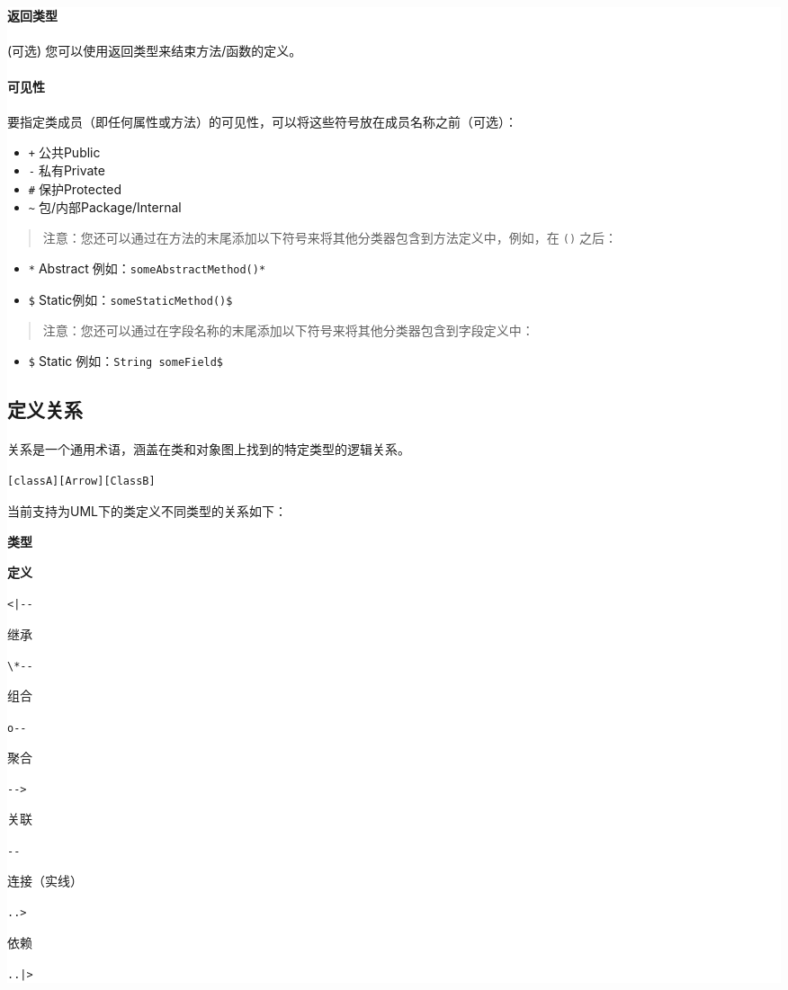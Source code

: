 #### 返回类型

(可选) 您可以使用返回类型来结束方法/函数的定义。

#### 可见性

要指定类成员（即任何属性或方法）的可见性，可以将这些符号放在成员名称之前（可选）：

-   `+` 公共Public
-   `-` 私有Private
-   `#` 保护Protected
-   `~` 包/内部Package/Internal

> 注意：您还可以通过在方法的末尾添加以下符号来将其他分类器包含到方法定义中，例如，在 `()` 之后：

-   `*` Abstract 例如：`someAbstractMethod()*`
    
-   `$` Static例如：`someStaticMethod()$`
    

> 注意：您还可以通过在字段名称的末尾添加以下符号来将其他分类器包含到字段定义中：

-   `$` Static 例如：`String someField$`

## 定义关系

关系是一个通用术语，涵盖在类和对象图上找到的特定类型的逻辑关系。

```mermaid
[classA][Arrow][ClassB]
```

当前支持为UML下的类定义不同类型的关系如下：

**类型**

**定义**

`<|--`

继承

`\*--`

组合

`o--`

聚合

`-->`

关联

`--`

连接（实线）

`..>`

依赖

`..|>`
